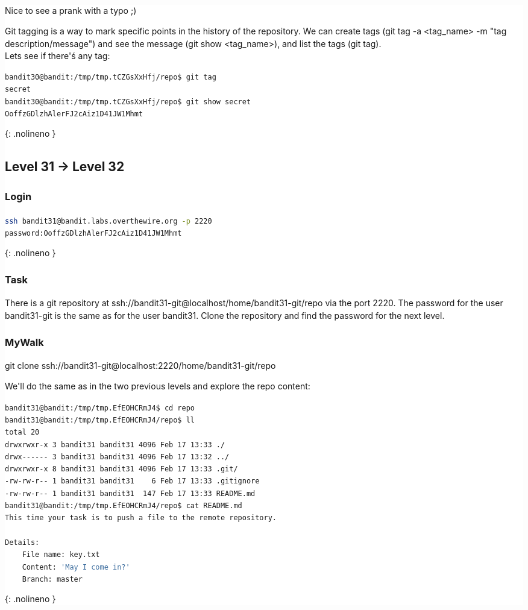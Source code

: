 Nice to see a prank with a typo ;)

Git tagging is a way to mark specific points in the history of the repository. We can create tags (git tag -a <tag_name> -m "tag description/message") and see the message (git show <tag_name>), and list the tags  (git tag).  
Lets see if there'ś any tag:

```bash
bandit30@bandit:/tmp/tmp.tCZGsXxHfj/repo$ git tag
secret
bandit30@bandit:/tmp/tmp.tCZGsXxHfj/repo$ git show secret
OoffzGDlzhAlerFJ2cAiz1D41JW1Mhmt
```
{: .nolineno }

## Level 31 -> Level 32

### Login

```bash
ssh bandit31@bandit.labs.overthewire.org -p 2220
password:OoffzGDlzhAlerFJ2cAiz1D41JW1Mhmt
```
{: .nolineno }

### Task

There is a git repository at ssh://bandit31-git@localhost/home/bandit31-git/repo via the port 2220. The password for the user bandit31-git is the same as for the user bandit31.
Clone the repository and find the password for the next level.

### MyWalk

git clone ssh://bandit31-git@localhost:2220/home/bandit31-git/repo

We'll do the same as in the two previous levels and explore the repo content:

```bash
bandit31@bandit:/tmp/tmp.EfEOHCRmJ4$ cd repo
bandit31@bandit:/tmp/tmp.EfEOHCRmJ4/repo$ ll
total 20
drwxrwxr-x 3 bandit31 bandit31 4096 Feb 17 13:33 ./
drwx------ 3 bandit31 bandit31 4096 Feb 17 13:32 ../
drwxrwxr-x 8 bandit31 bandit31 4096 Feb 17 13:33 .git/
-rw-rw-r-- 1 bandit31 bandit31    6 Feb 17 13:33 .gitignore
-rw-rw-r-- 1 bandit31 bandit31  147 Feb 17 13:33 README.md
bandit31@bandit:/tmp/tmp.EfEOHCRmJ4/repo$ cat README.md 
This time your task is to push a file to the remote repository.

Details:
    File name: key.txt
    Content: 'May I come in?'
    Branch: master
```
{: .nolineno }
